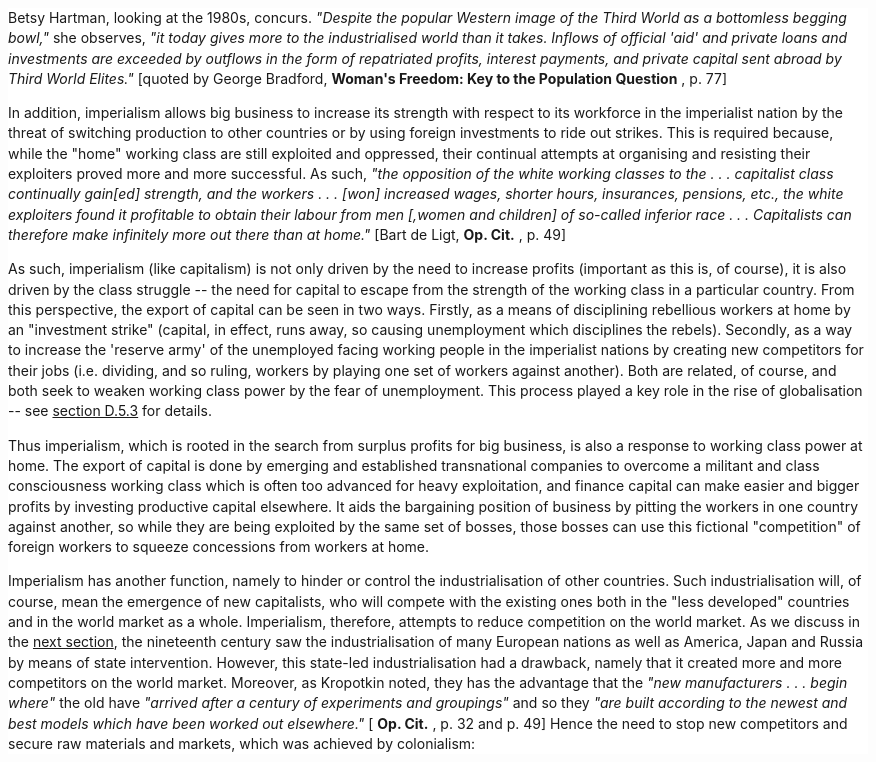 Betsy Hartman, looking at the 1980s, concurs. _"Despite the popular Western
image of the Third World as a bottomless begging bowl,"_ she observes, _"it
today gives more to the industrialised world than it takes. Inflows of
official 'aid' and private loans and investments are exceeded by outflows in
the form of repatriated profits, interest payments, and private capital sent
abroad by Third World Elites."_ [quoted by George Bradford, **Woman's Freedom:
Key to the Population Question** , p. 77]

In addition, imperialism allows big business to increase its strength with
respect to its workforce in the imperialist nation by the threat of switching
production to other countries or by using foreign investments to ride out
strikes. This is required because, while the "home" working class are still
exploited and oppressed, their continual attempts at organising and resisting
their exploiters proved more and more successful. As such, _"the opposition of
the white working classes to the . . . capitalist class continually gain[ed]
strength, and the workers . . . [won] increased wages, shorter hours,
insurances, pensions, etc., the white exploiters found it profitable to obtain
their labour from men [,women and children] of so-called inferior race . . .
Capitalists can therefore make infinitely more out there than at home."_ [Bart
de Ligt, **Op. Cit.** , p. 49]

As such, imperialism (like capitalism) is not only driven by the need to
increase profits (important as this is, of course), it is also driven by the
class struggle -- the need for capital to escape from the strength of the
working class in a particular country. From this perspective, the export of
capital can be seen in two ways. Firstly, as a means of disciplining
rebellious workers at home by an "investment strike" (capital, in effect, runs
away, so causing unemployment which disciplines the rebels). Secondly, as a
way to increase the 'reserve army' of the unemployed facing working people in
the imperialist nations by creating new competitors for their jobs (i.e.
dividing, and so ruling, workers by playing one set of workers against
another). Both are related, of course, and both seek to weaken working class
power by the fear of unemployment. This process played a key role in the rise
of globalisation -- see [section D.5.3](secD5.md#secd53) for details.

Thus imperialism, which is rooted in the search from surplus profits for big
business, is also a response to working class power at home. The export of
capital is done by emerging and established transnational companies to
overcome a militant and class consciousness working class which is often too
advanced for heavy exploitation, and finance capital can make easier and
bigger profits by investing productive capital elsewhere. It aids the
bargaining position of business by pitting the workers in one country against
another, so while they are being exploited by the same set of bosses, those
bosses can use this fictional "competition" of foreign workers to squeeze
concessions from workers at home.

Imperialism has another function, namely to hinder or control the
industrialisation of other countries. Such industrialisation will, of course,
mean the emergence of new capitalists, who will compete with the existing ones
both in the "less developed" countries and in the world market as a whole.
Imperialism, therefore, attempts to reduce competition on the world market. As
we discuss in the [next section](secD5.md#secd51), the nineteenth century
saw the industrialisation of many European nations as well as America, Japan
and Russia by means of state intervention. However, this state-led
industrialisation had a drawback, namely that it created more and more
competitors on the world market. Moreover, as Kropotkin noted, they has the
advantage that the _"new manufacturers . . . begin where"_ the old have
_"arrived after a century of experiments and groupings"_ and so they _"are
built according to the newest and best models which have been worked out
elsewhere."_ [ **Op. Cit.** , p. 32 and p. 49] Hence the need to stop new
competitors and secure raw materials and markets, which was achieved by
colonialism:
